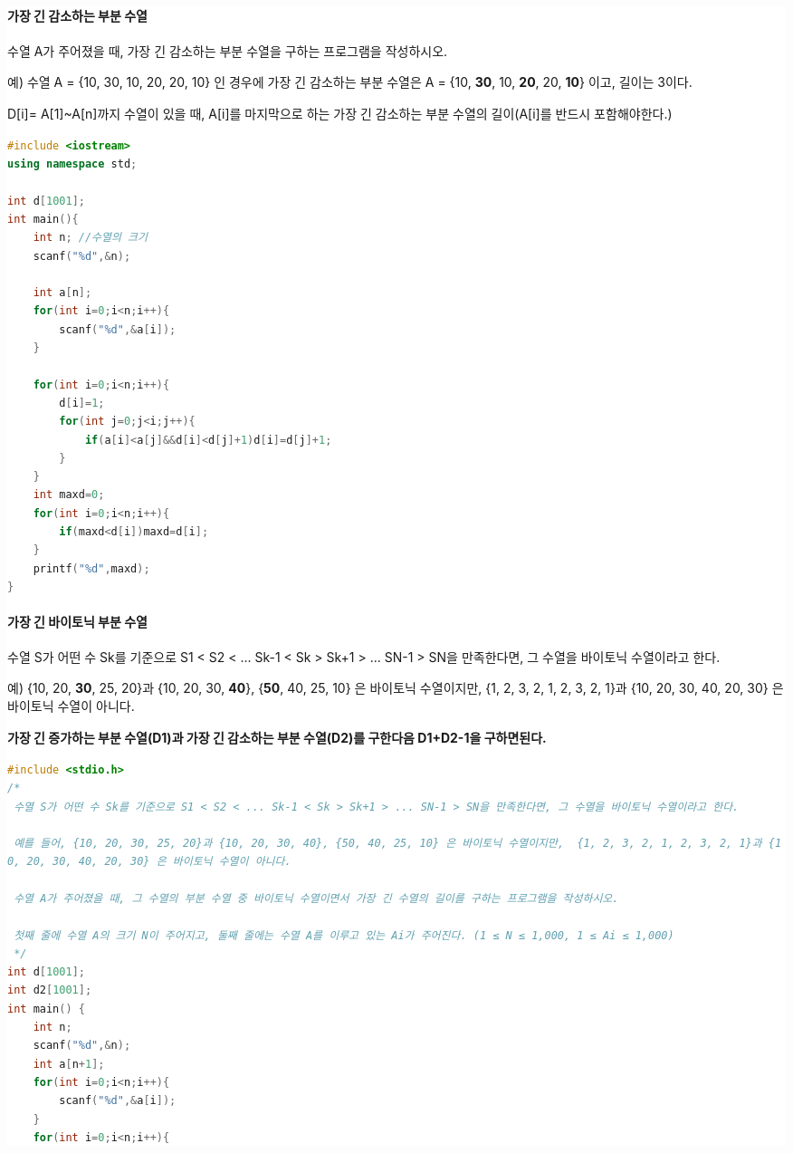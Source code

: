 #### 가장 긴 감소하는 부분 수열

수열 A가 주어졌을 때, 가장 긴 감소하는 부분 수열을 구하는 프로그램을 작성하시오.

예) 수열 A = {10, 30, 10, 20, 20, 10} 인 경우에 가장 긴 감소하는 부분 수열은 A = {10, **30**, 10, **20**, 20, **10**}  이고, 길이는 3이다.

D[i]= A[1]~A[n]까지 수열이 있을 때, A[i]를 마지막으로 하는 가장 긴 감소하는 부분 수열의 길이(A[i]를 반드시 포함해야한다.)

```cpp
#include <iostream>
using namespace std;

int d[1001];
int main(){
    int n; //수열의 크기
    scanf("%d",&n);
    
    int a[n];
    for(int i=0;i<n;i++){
        scanf("%d",&a[i]);
    }
    
    for(int i=0;i<n;i++){
        d[i]=1;
        for(int j=0;j<i;j++){
            if(a[i]<a[j]&&d[i]<d[j]+1)d[i]=d[j]+1;
        }
    }
    int maxd=0;
    for(int i=0;i<n;i++){
        if(maxd<d[i])maxd=d[i];
    }
    printf("%d",maxd);
}
```

#### 가장 긴 바이토닉 부분 수열

수열 S가 어떤 수 Sk를 기준으로 S1 < S2 < ... Sk-1 < Sk > Sk+1 > ... SN-1 > SN을 만족한다면, 그 수열을 바이토닉 수열이라고 한다.

예) {10, 20, **30**, 25, 20}과 {10, 20, 30, **40**}, {**50**, 40, 25, 10} 은 바이토닉 수열이지만,  {1, 2, 3, 2, 1, 2, 3, 2, 1}과 {10, 20, 30, 40, 20, 30} 은 바이토닉 수열이 아니다.

**가장 긴 증가하는 부분 수열(D1)과 가장 긴 감소하는 부분 수열(D2)를 구한다음 D1+D2-1을 구하면된다.**
```cpp
#include <stdio.h>
/*
 수열 S가 어떤 수 Sk를 기준으로 S1 < S2 < ... Sk-1 < Sk > Sk+1 > ... SN-1 > SN을 만족한다면, 그 수열을 바이토닉 수열이라고 한다.
 
 예를 들어, {10, 20, 30, 25, 20}과 {10, 20, 30, 40}, {50, 40, 25, 10} 은 바이토닉 수열이지만,  {1, 2, 3, 2, 1, 2, 3, 2, 1}과 {10, 20, 30, 40, 20, 30} 은 바이토닉 수열이 아니다.
 
 수열 A가 주어졌을 때, 그 수열의 부분 수열 중 바이토닉 수열이면서 가장 긴 수열의 길이를 구하는 프로그램을 작성하시오.
 
 첫째 줄에 수열 A의 크기 N이 주어지고, 둘째 줄에는 수열 A를 이루고 있는 Ai가 주어진다. (1 ≤ N ≤ 1,000, 1 ≤ Ai ≤ 1,000)
 */
int d[1001];
int d2[1001];
int main() {
    int n;
    scanf("%d",&n);
    int a[n+1];
    for(int i=0;i<n;i++){
        scanf("%d",&a[i]);
    }
    for(int i=0;i<n;i++){
```
